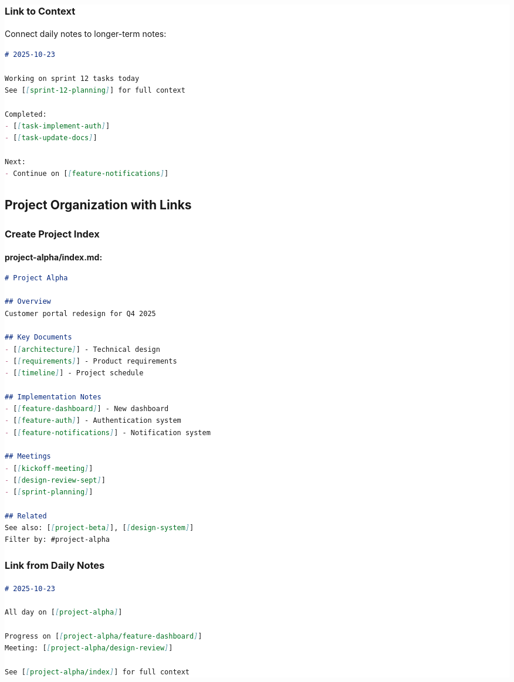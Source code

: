 ### Link to Context

Connect daily notes to longer-term notes:

```markdown
# 2025-10-23

Working on sprint 12 tasks today
See [[sprint-12-planning]] for full context

Completed:
- [[task-implement-auth]]
- [[task-update-docs]]

Next:
- Continue on [[feature-notifications]]
```

## Project Organization with Links

### Create Project Index

**project-alpha/index.md:**
```markdown
# Project Alpha

## Overview
Customer portal redesign for Q4 2025

## Key Documents
- [[architecture]] - Technical design
- [[requirements]] - Product requirements
- [[timeline]] - Project schedule

## Implementation Notes
- [[feature-dashboard]] - New dashboard
- [[feature-auth]] - Authentication system
- [[feature-notifications]] - Notification system

## Meetings
- [[kickoff-meeting]]
- [[design-review-sept]]
- [[sprint-planning]]

## Related
See also: [[project-beta]], [[design-system]]
Filter by: #project-alpha
```

### Link from Daily Notes

```markdown
# 2025-10-23

All day on [[project-alpha]]

Progress on [[project-alpha/feature-dashboard]]
Meeting: [[project-alpha/design-review]]

See [[project-alpha/index]] for full context
```
